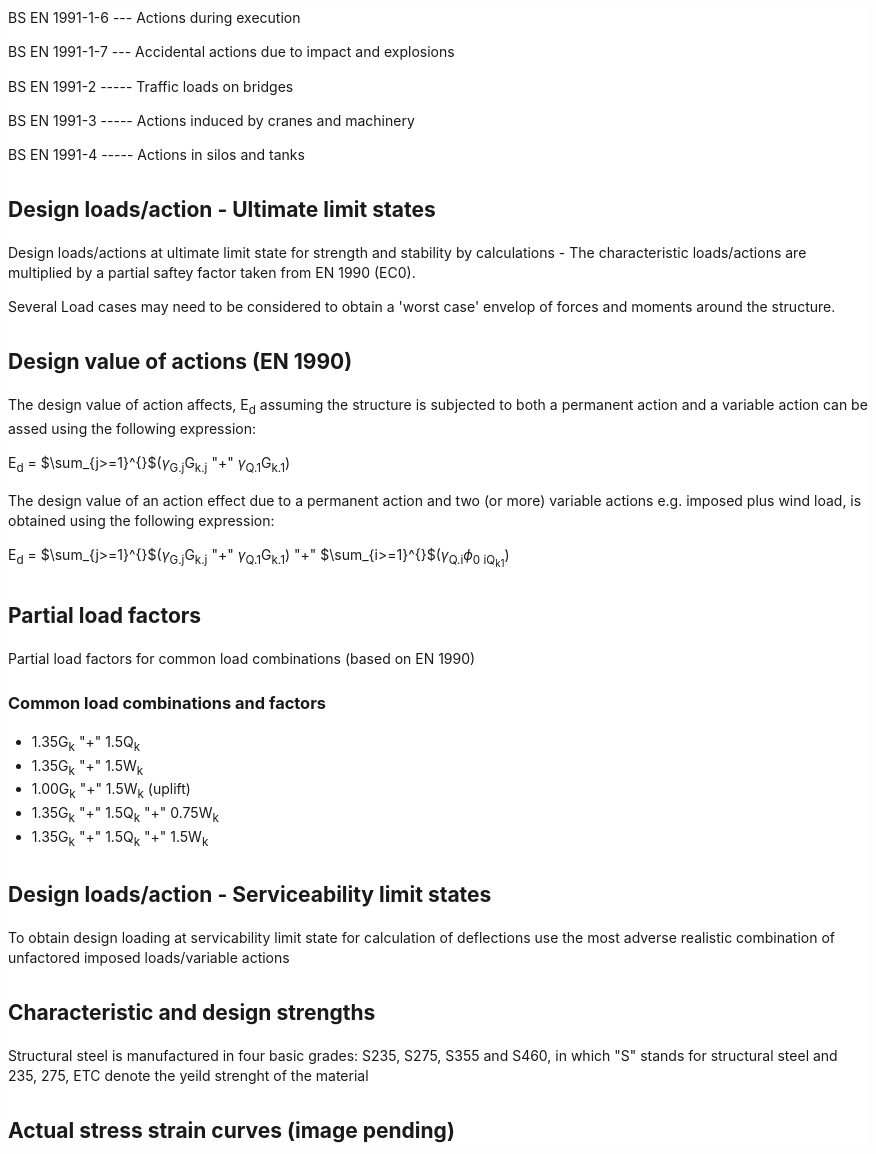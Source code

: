 BS EN 1991-1-6 --- Actions during execution

BS EN 1991-1-7 --- Accidental actions due to impact and explosions

BS EN 1991-2 ----- Traffic loads on bridges

BS EN 1991-3 ----- Actions induced by cranes and machinery

BS EN 1991-4 ----- Actions in silos and tanks

## Design loads/action - Ultimate limit states
Design loads/actions at ultimate limit state for strength and stability by calculations - The characteristic loads/actions are multiplied by a partial saftey factor taken from EN 1990 (EC0).

Several Load cases may need to be considered to obtain a 'worst case' envelop of forces and moments around the structure.

## Design value of actions (EN 1990)
The design value of action affects, E<sub>d</sub> assuming the structure is subjected to both a permanent action and a variable action can be assed using the following expression:

E<sub>d</sub> = $\sum_{j>=1}^{}$($\gamma$<sub>G.j</sub>G<sub>k.j</sub> "+" $\gamma$<sub>Q.1</sub>G<sub>k.1</sub>)

The design value of an action effect due to a permanent action and two (or more) variable actions e.g. imposed plus wind load, is obtained  using the following expression:

E<sub>d</sub> = $\sum_{j>=1}^{}$($\gamma$<sub>G.j</sub>G<sub>k.j</sub> "+" $\gamma$<sub>Q.1</sub>G<sub>k.1</sub>) "+" $\sum_{i>=1}^{}$($\gamma$<sub>Q.i</sub>$\phi$<sub>0 iQ<sub>k1</sub></sub>)

## Partial load factors
Partial load factors for common load combinations (based on EN 1990)

### Common load combinations and factors
- 1.35G<sub>k</sub> "+" 1.5Q<sub>k</sub>
- 1.35G<sub>k</sub> "+" 1.5W<sub>k</sub>
- 1.00G<sub>k</sub> "+" 1.5W<sub>k</sub> (uplift)
- 1.35G<sub>k</sub> "+" 1.5Q<sub>k</sub> "+" 0.75W<sub>k</sub>
- 1.35G<sub>k</sub> "+" 1.5Q<sub>k</sub> "+" 1.5W<sub>k</sub>

## Design loads/action - Serviceability limit states

To obtain design loading at servicability limit state for calculation of deflections use the most adverse realistic combination of unfactored imposed loads/variable actions

## Characteristic and design strengths

Structural steel is manufactured in four basic grades: S235, S275, S355 and S460, in which "S" stands for structural steel and 235, 275, ETC denote the yeild strenght of the material

## Actual stress strain curves (image pending)
